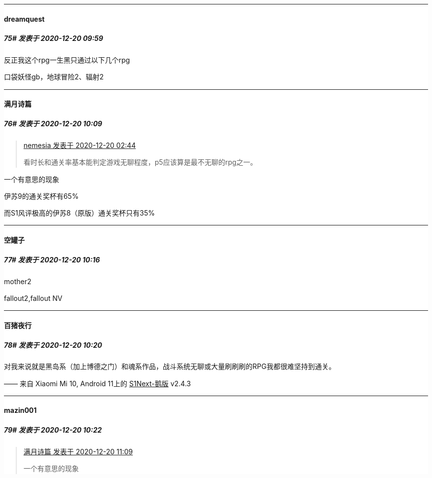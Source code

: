 
-----

####  dreamquest  
##### 75#       发表于 2020-12-20 09:59


反正我这个rpg一生黑只通过以下几个rpg

口袋妖怪gb，地球冒险2、辐射2


-----

####  满月诗篇  
##### 76#       发表于 2020-12-20 10:09


<blockquote><a href="httphttps://bbs.saraba1st.com/2b/forum.php?mod=redirect&amp;goto=findpost&amp;pid=49780799&amp;ptid=1978498" target="_blank">nemesia 发表于 2020-12-20 02:44</a>

看时长和通关率基本能判定游戏无聊程度，p5应该算是最不无聊的rpg之一。</blockquote>
一个有意思的现象

伊苏9的通关奖杯有65%

而S1风评极高的伊苏8（原版）通关奖杯只有35%


-----

####  空罐子  
##### 77#       发表于 2020-12-20 10:16


mother2

fallout2,fallout NV


-----

####  百猪夜行  
##### 78#       发表于 2020-12-20 10:20


对我来说就是黑岛系（加上博德之门）和魂系作品，战斗系统无聊或大量刷刷刷的RPG我都很难坚持到通关。

—— 来自 Xiaomi Mi 10, Android 11上的 [S1Next-鹅版](https://github.com/ykrank/S1-Next/releases) v2.4.3


-----

####  mazin001  
##### 79#       发表于 2020-12-20 10:22


<blockquote><a href="httphttps://bbs.saraba1st.com/2b/forum.php?mod=redirect&amp;goto=findpost&amp;pid=49781896&amp;ptid=1978498" target="_blank">满月诗篇 发表于 2020-12-20 11:09</a>

一个有意思的现象
